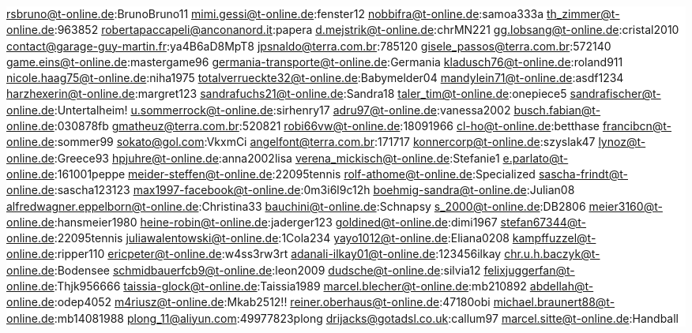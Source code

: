 rsbruno@t-online.de:BrunoBruno11
mimi.gessi@t-online.de:fenster12
nobbifra@t-online.de:samoa333a
th_zimmer@t-online.de:963852
robertapaccapeli@anconanord.it:papera
d.mejstrik@t-online.de:chrMN221
gg.lobsang@t-online.de:cristal2010
contact@garage-guy-martin.fr:ya4B6aD8MpT8
jpsnaldo@terra.com.br:785120
gisele_passos@terra.com.br:572140
game.eins@t-online.de:mastergame96
germania-transporte@t-online.de:Germania
kladusch76@t-online.de:roland911
nicole.haag75@t-online.de:niha1975
totalverrueckte32@t-online.de:Babymelder04
mandylein71@t-online.de:asdf1234
harzhexerin@t-online.de:margret123
sandrafuchs21@t-online.de:Sandra18
taler_tim@t-online.de:onepiece5
sandrafischer@t-online.de:Untertalheim!
u.sommerrock@t-online.de:sirhenry17
adru97@t-online.de:vanessa2002
busch.fabian@t-online.de:030878fb
gmatheuz@terra.com.br:520821
robi66vw@t-online.de:18091966
cl-ho@t-online.de:betthase
francibcn@t-online.de:sommer99
sokato@gol.com:VkxmCi
angelfont@terra.com.br:171717
konnercorp@t-online.de:szyslak47
lynoz@t-online.de:Greece93
hpjuhre@t-online.de:anna2002lisa
verena_mickisch@t-online.de:Stefanie1
e.parlato@t-online.de:161001peppe
meider-steffen@t-online.de:22095tennis
rolf-athome@t-online.de:Specialized
sascha-frindt@t-online.de:sascha123123
max1997-facebook@t-online.de:0m3i6l9c12h
boehmig-sandra@t-online.de:Julian08
alfredwagner.eppelborn@t-online.de:Christina33
bauchini@t-online.de:Schnapsy
s_2000@t-online.de:DB2806
meier3160@t-online.de:hansmeier1980
heine-robin@t-online.de:jaderger123
goldined@t-online.de:dimi1967
stefan67344@t-online.de:22095tennis
juliawalentowski@t-online.de:1Cola234
yayo1012@t-online.de:Eliana0208
kampffuzzel@t-online.de:ripper110
ericpeter@t-online.de:w4ss3rw3rt
adanali-ilkay01@t-online.de:123456ilkay
chr.u.h.baczyk@t-online.de:Bodensee
schmidbauerfcb9@t-online.de:leon2009
dudsche@t-online.de:silvia12
felixjuggerfan@t-online.de:Thjk956666
taissia-glock@t-online.de:Taissia1989
marcel.blecher@t-online.de:mb210892
abdellah@t-online.de:odep4052
m4riusz@t-online.de:Mkab2512!!
reiner.oberhaus@t-online.de:47180obi
michael.braunert88@t-online.de:mb14081988
plong_11@aliyun.com:49977823plong
drijacks@gotadsl.co.uk:callum97
marcel.sitte@t-online.de:Handball